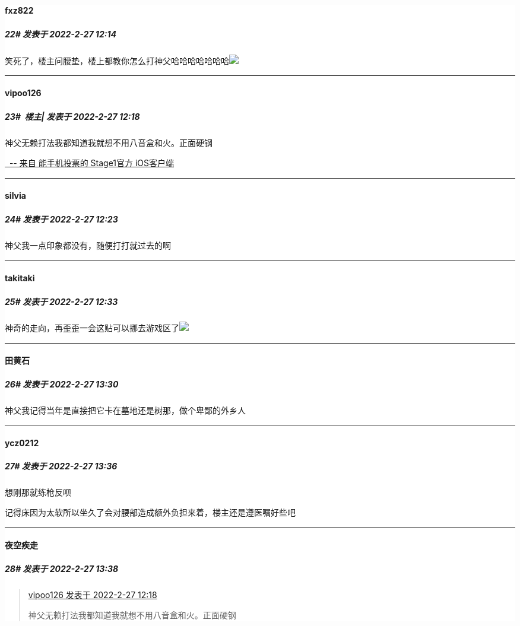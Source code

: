 ####  fxz822  
##### 22#       发表于 2022-2-27 12:14

笑死了，楼主问腰垫，楼上都教你怎么打神父哈哈哈哈哈哈哈<img src="https://static.saraba1st.com/image/smiley/face2017/044.png" referrerpolicy="no-referrer">

*****

####  vipoo126  
##### 23#         楼主| 发表于 2022-2-27 12:18

神父无赖打法我都知道我就想不用八音盒和火。正面硬钢

[  -- 来自 能手机投票的 Stage1官方 iOS客户端](https://itunes.apple.com/fi/app/saraba1st/id1221237470?mt=8)

*****

####  silvia  
##### 24#       发表于 2022-2-27 12:23

神父我一点印象都没有，随便打打就过去的啊

*****

####  takitaki  
##### 25#       发表于 2022-2-27 12:33

神奇的走向，再歪歪一会这贴可以挪去游戏区了<img src="https://static.saraba1st.com/image/smiley/face2017/068.png" referrerpolicy="no-referrer">

*****

####  田黄石  
##### 26#       发表于 2022-2-27 13:30

神父我记得当年是直接把它卡在墓地还是树那，做个卑鄙的外乡人

*****

####  ycz0212  
##### 27#       发表于 2022-2-27 13:36

想刚那就练枪反呗

记得床因为太软所以坐久了会对腰部造成额外负担来着，楼主还是遵医嘱好些吧

*****

####  夜空疾走  
##### 28#       发表于 2022-2-27 13:38

<blockquote><a href="httphttps://bbs.saraba1st.com/2b/forum.php?mod=redirect&amp;goto=findpost&amp;pid=54848965&amp;ptid=2054866" target="_blank">vipoo126 发表于 2022-2-27 12:18</a>

神父无赖打法我都知道我就想不用八音盒和火。正面硬钢
